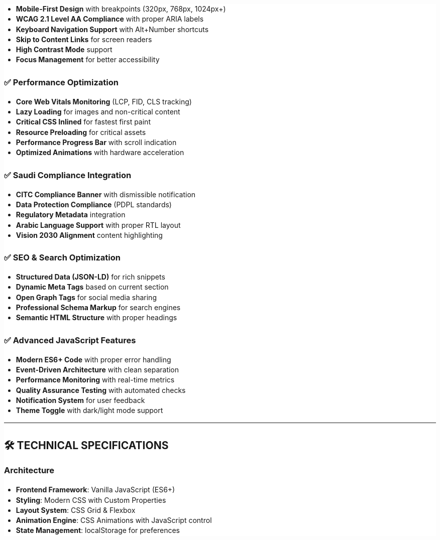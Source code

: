 - **Mobile-First Design** with breakpoints (320px, 768px, 1024px+)
- **WCAG 2.1 Level AA Compliance** with proper ARIA labels
- **Keyboard Navigation Support** with Alt+Number shortcuts
- **Skip to Content Links** for screen readers
- **High Contrast Mode** support
- **Focus Management** for better accessibility

### ✅ **Performance Optimization**

- **Core Web Vitals Monitoring** (LCP, FID, CLS tracking)
- **Lazy Loading** for images and non-critical content
- **Critical CSS Inlined** for fastest first paint
- **Resource Preloading** for critical assets
- **Performance Progress Bar** with scroll indication
- **Optimized Animations** with hardware acceleration

### ✅ **Saudi Compliance Integration**

- **CITC Compliance Banner** with dismissible notification
- **Data Protection Compliance** (PDPL standards)
- **Regulatory Metadata** integration
- **Arabic Language Support** with proper RTL layout
- **Vision 2030 Alignment** content highlighting

### ✅ **SEO & Search Optimization**

- **Structured Data (JSON-LD)** for rich snippets
- **Dynamic Meta Tags** based on current section
- **Open Graph Tags** for social media sharing
- **Professional Schema Markup** for search engines
- **Semantic HTML Structure** with proper headings

### ✅ **Advanced JavaScript Features**

- **Modern ES6+ Code** with proper error handling
- **Event-Driven Architecture** with clean separation
- **Performance Monitoring** with real-time metrics
- **Quality Assurance Testing** with automated checks
- **Notification System** for user feedback
- **Theme Toggle** with dark/light mode support

---

## 🛠 **TECHNICAL SPECIFICATIONS**

### **Architecture**

- **Frontend Framework**: Vanilla JavaScript (ES6+)
- **Styling**: Modern CSS with Custom Properties
- **Layout System**: CSS Grid & Flexbox
- **Animation Engine**: CSS Animations with JavaScript control
- **State Management**: localStorage for preferences
